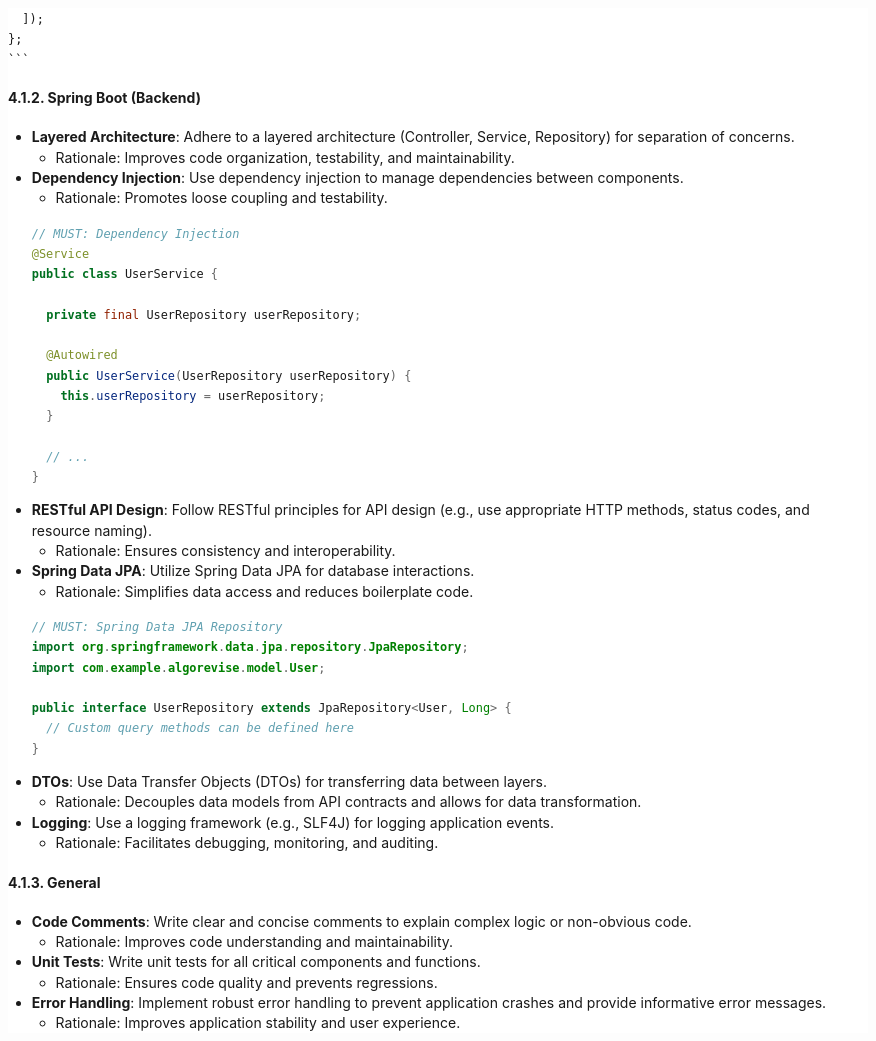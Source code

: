       ]);
    };
    ```

#### 4.1.2. Spring Boot (Backend)

*   **Layered Architecture**: Adhere to a layered architecture (Controller, Service, Repository) for separation of concerns.
    *   Rationale: Improves code organization, testability, and maintainability.
*   **Dependency Injection**: Use dependency injection to manage dependencies between components.
    *   Rationale: Promotes loose coupling and testability.
    ```java
    // MUST: Dependency Injection
    @Service
    public class UserService {

      private final UserRepository userRepository;

      @Autowired
      public UserService(UserRepository userRepository) {
        this.userRepository = userRepository;
      }

      // ...
    }
    ```
*   **RESTful API Design**: Follow RESTful principles for API design (e.g., use appropriate HTTP methods, status codes, and resource naming).
    *   Rationale: Ensures consistency and interoperability.
*   **Spring Data JPA**: Utilize Spring Data JPA for database interactions.
    *   Rationale: Simplifies data access and reduces boilerplate code.
    ```java
    // MUST: Spring Data JPA Repository
    import org.springframework.data.jpa.repository.JpaRepository;
    import com.example.algorevise.model.User;

    public interface UserRepository extends JpaRepository<User, Long> {
      // Custom query methods can be defined here
    }
    ```
*   **DTOs**: Use Data Transfer Objects (DTOs) for transferring data between layers.
    *   Rationale: Decouples data models from API contracts and allows for data transformation.
*   **Logging**: Use a logging framework (e.g., SLF4J) for logging application events.
    *   Rationale: Facilitates debugging, monitoring, and auditing.

#### 4.1.3. General

*   **Code Comments**: Write clear and concise comments to explain complex logic or non-obvious code.
    *   Rationale: Improves code understanding and maintainability.
*   **Unit Tests**: Write unit tests for all critical components and functions.
    *   Rationale: Ensures code quality and prevents regressions.
*   **Error Handling**: Implement robust error handling to prevent application crashes and provide informative error messages.
    *   Rationale: Improves application stability and user experience.
